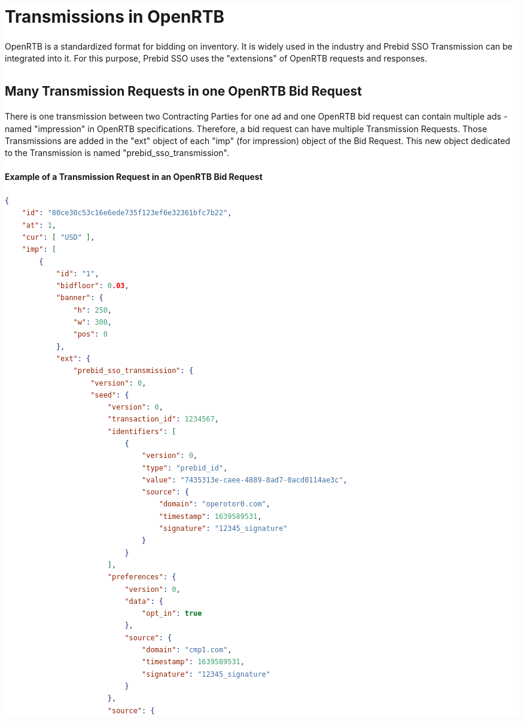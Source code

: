 
# Transmissions in OpenRTB

OpenRTB is a standardized format for bidding on inventory. It is widely used in
the industry and Prebid SSO Transmission can be integrated into it. For this
purpose, Prebid SSO uses the "extensions" of OpenRTB requests and responses.

## Many Transmission Requests in one OpenRTB Bid Request

There is one transmission between two Contracting Parties for one ad and one
OpenRTB bid request can contain multiple ads - named "impression" in OpenRTB
specifications. Therefore, a bid request can have multiple Transmission
Requests. Those Transmissions are added in the "ext" object of each "imp" (for 
impression) object of the Bid Request. This new object dedicated to the 
Transmission is named "prebid_sso_transmission".

#### Example of a Transmission Request in an OpenRTB Bid Request

```json
{
    "id": "80ce30c53c16e6ede735f123ef6e32361bfc7b22",
    "at": 1, 
    "cur": [ "USD" ],
    "imp": [
        {
            "id": "1",
            "bidfloor": 0.03,
            "banner": {
                "h": 250,
                "w": 300,
                "pos": 0
            },
            "ext": {
                "prebid_sso_transmission": {
                    "version": 0,
                    "seed": {
                        "version": 0,
                        "transaction_id": 1234567,
                        "identifiers": [
                            {
                                "version": 0,
                                "type": "prebid_id",
                                "value": "7435313e-caee-4889-8ad7-0acd0114ae3c",
                                "source": {
                                    "domain": "operotor0.com",
                                    "timestamp": 1639589531,
                                    "signature": "12345_signature"
                                }
                            }
                        ],
                        "preferences": {
                            "version": 0,
                            "data": { 
                                "opt_in": true 
                            },
                            "source": {
                                "domain": "cmp1.com",
                                "timestamp": 1639589531,
                                "signature": "12345_signature"
                            }
                        },
                        "source": {
```